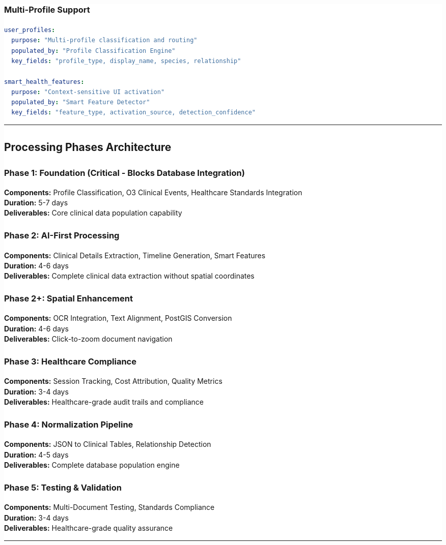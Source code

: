 ### Multi-Profile Support
```yaml
user_profiles:
  purpose: "Multi-profile classification and routing"
  populated_by: "Profile Classification Engine"
  key_fields: "profile_type, display_name, species, relationship"

smart_health_features:
  purpose: "Context-sensitive UI activation"
  populated_by: "Smart Feature Detector"
  key_fields: "feature_type, activation_source, detection_confidence"
```

---

## Processing Phases Architecture

### Phase 1: Foundation (Critical - Blocks Database Integration)
**Components:** Profile Classification, O3 Clinical Events, Healthcare Standards Integration  
**Duration:** 5-7 days  
**Deliverables:** Core clinical data population capability

### Phase 2: AI-First Processing
**Components:** Clinical Details Extraction, Timeline Generation, Smart Features  
**Duration:** 4-6 days  
**Deliverables:** Complete clinical data extraction without spatial coordinates

### Phase 2+: Spatial Enhancement
**Components:** OCR Integration, Text Alignment, PostGIS Conversion  
**Duration:** 4-6 days  
**Deliverables:** Click-to-zoom document navigation

### Phase 3: Healthcare Compliance
**Components:** Session Tracking, Cost Attribution, Quality Metrics  
**Duration:** 3-4 days  
**Deliverables:** Healthcare-grade audit trails and compliance

### Phase 4: Normalization Pipeline
**Components:** JSON to Clinical Tables, Relationship Detection  
**Duration:** 4-5 days  
**Deliverables:** Complete database population engine

### Phase 5: Testing & Validation
**Components:** Multi-Document Testing, Standards Compliance  
**Duration:** 3-4 days  
**Deliverables:** Healthcare-grade quality assurance

---
